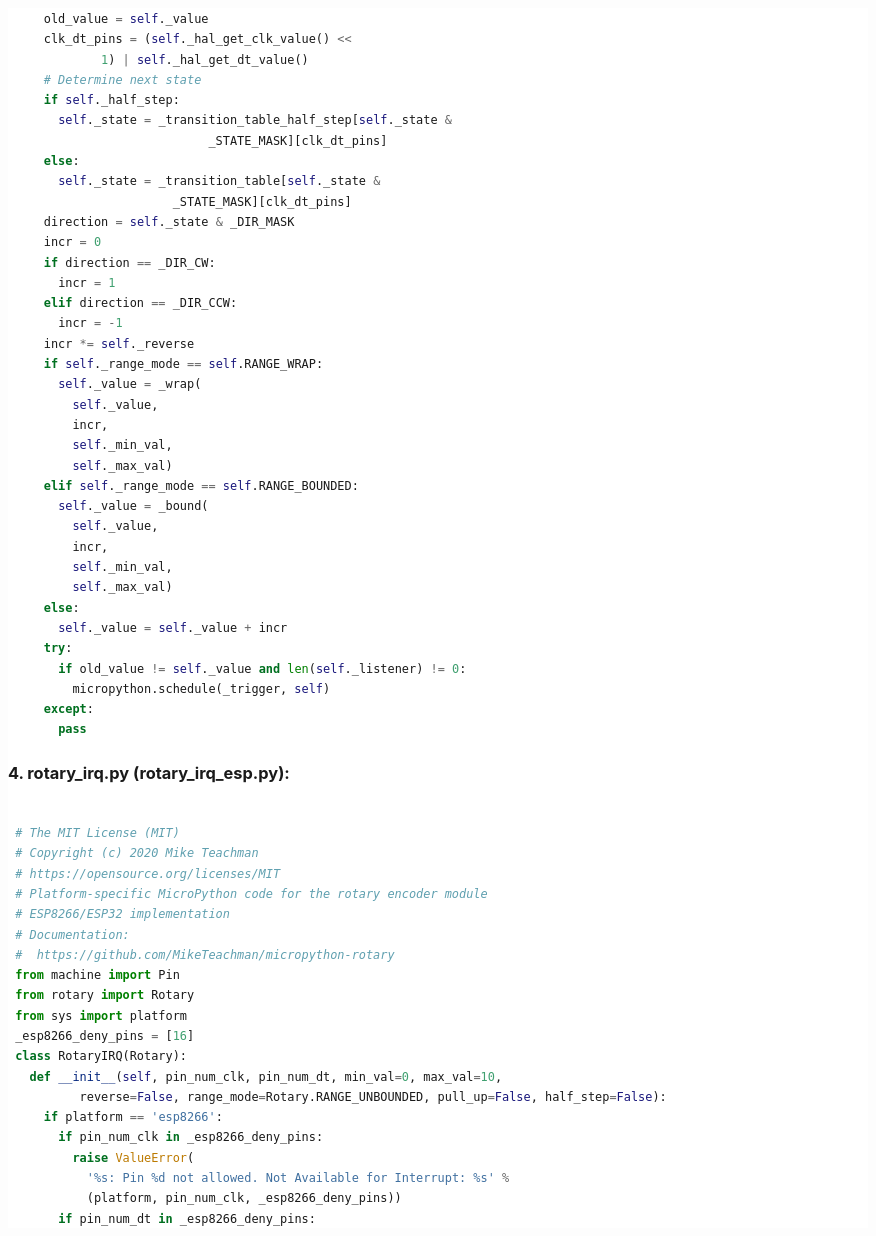 ```py { lineNos="true" wrap="true" }
     old_value = self._value  
     clk_dt_pins = (self._hal_get_clk_value() <<  
             1) | self._hal_get_dt_value()  
     # Determine next state  
     if self._half_step:  
       self._state = _transition_table_half_step[self._state &  
                            _STATE_MASK][clk_dt_pins]  
     else:  
       self._state = _transition_table[self._state &  
                       _STATE_MASK][clk_dt_pins]  
     direction = self._state & _DIR_MASK  
     incr = 0  
     if direction == _DIR_CW:  
       incr = 1  
     elif direction == _DIR_CCW:  
       incr = -1  
     incr *= self._reverse  
     if self._range_mode == self.RANGE_WRAP:  
       self._value = _wrap(  
         self._value,  
         incr,  
         self._min_val,  
         self._max_val)  
     elif self._range_mode == self.RANGE_BOUNDED:  
       self._value = _bound(  
         self._value,  
         incr,  
         self._min_val,  
         self._max_val)  
     else:  
       self._value = self._value + incr  
     try:  
       if old_value != self._value and len(self._listener) != 0:  
         micropython.schedule(_trigger, self)  
     except:  
       pass  

```

### **4. rotary\_irq.py (rotary\_irq\_esp.py):**

```py { lineNos="true" wrap="true" }

 # The MIT License (MIT)  
 # Copyright (c) 2020 Mike Teachman  
 # https://opensource.org/licenses/MIT  
 # Platform-specific MicroPython code for the rotary encoder module  
 # ESP8266/ESP32 implementation  
 # Documentation:  
 #  https://github.com/MikeTeachman/micropython-rotary  
 from machine import Pin  
 from rotary import Rotary  
 from sys import platform  
 _esp8266_deny_pins = [16]  
 class RotaryIRQ(Rotary):  
   def __init__(self, pin_num_clk, pin_num_dt, min_val=0, max_val=10,  
          reverse=False, range_mode=Rotary.RANGE_UNBOUNDED, pull_up=False, half_step=False):  
     if platform == 'esp8266':  
       if pin_num_clk in _esp8266_deny_pins:  
         raise ValueError(  
           '%s: Pin %d not allowed. Not Available for Interrupt: %s' %  
           (platform, pin_num_clk, _esp8266_deny_pins))  
       if pin_num_dt in _esp8266_deny_pins:  
```